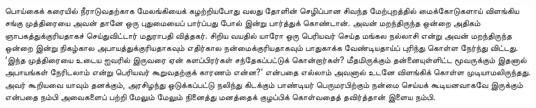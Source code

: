 பொய்கைக் கரையில் நீராடுவதற்காக மேலங்கியைக் கழற்றியபோது வலது தோளின் செழிப்பான சிவந்த மேற்புறத்தில் மைக்கோடுகளாய் விளங்கிய சங்கு முத்திரையை அவன் தானே ஒரு புதுமையைப் பார்ப்பது போல் இன்று பார்த்துக் கொண்டான். அவன் மறந்திருந்த ஒன்றை அதிகம் ஞாபகத்துக்குரியதாகச் செய்துவிட்டார் மதுராபதி வித்தகர். சிறிய வயதில் யாரோ ஒரு பெரியவர் செய்த மங்கல நல்லாசி என்று அவன் மறந்திருந்த ஒன்றை இன்று நிகழ்கால அபாயத்துக்குரியதாகவும் எதிர்கால நன்மைக்குரியதாகவும் பாதுகாக்க வேண்டியதாய்ப் புரிந்து கொள்ள நேர்ந்து விட்டது. ‘இந்த முத்திரையை உடைய ஐவரில் இருவரை ஏன் களப்பிரர்கள் சந்தேகப்பட்டுக் கொன்றார்கள்? மீதமிருக்கும் தன்னையுள்ளிட்ட மூவருக்கும் இதனால் அபாயங்கள் நேரிடலாம் என்று பெரியவர் கூறுவதற்குக் காரணம் என்ன?’ என்பதை எல்லாம் அவனால் உடனே விளங்கிக் கொள்ள முடியாமலிருந்தது. அவர் கூறியவை யாவும் தனக்கும், அரசிழந்து ஒடுக்கப்பட்டு நலிந்து கிடக்கும் பாண்டியர் பெருமரபிற்கும் நன்மை செய்யக் கூடியனவாகவே இருக்கும் என்பதை நம்பி அவைகளைப் பற்றி மேலும் மேலும் நினைத்து மனத்தைக் குழப்பிக் கொள்வதைத் தவிர்த்தான் இளைய நம்பி.
